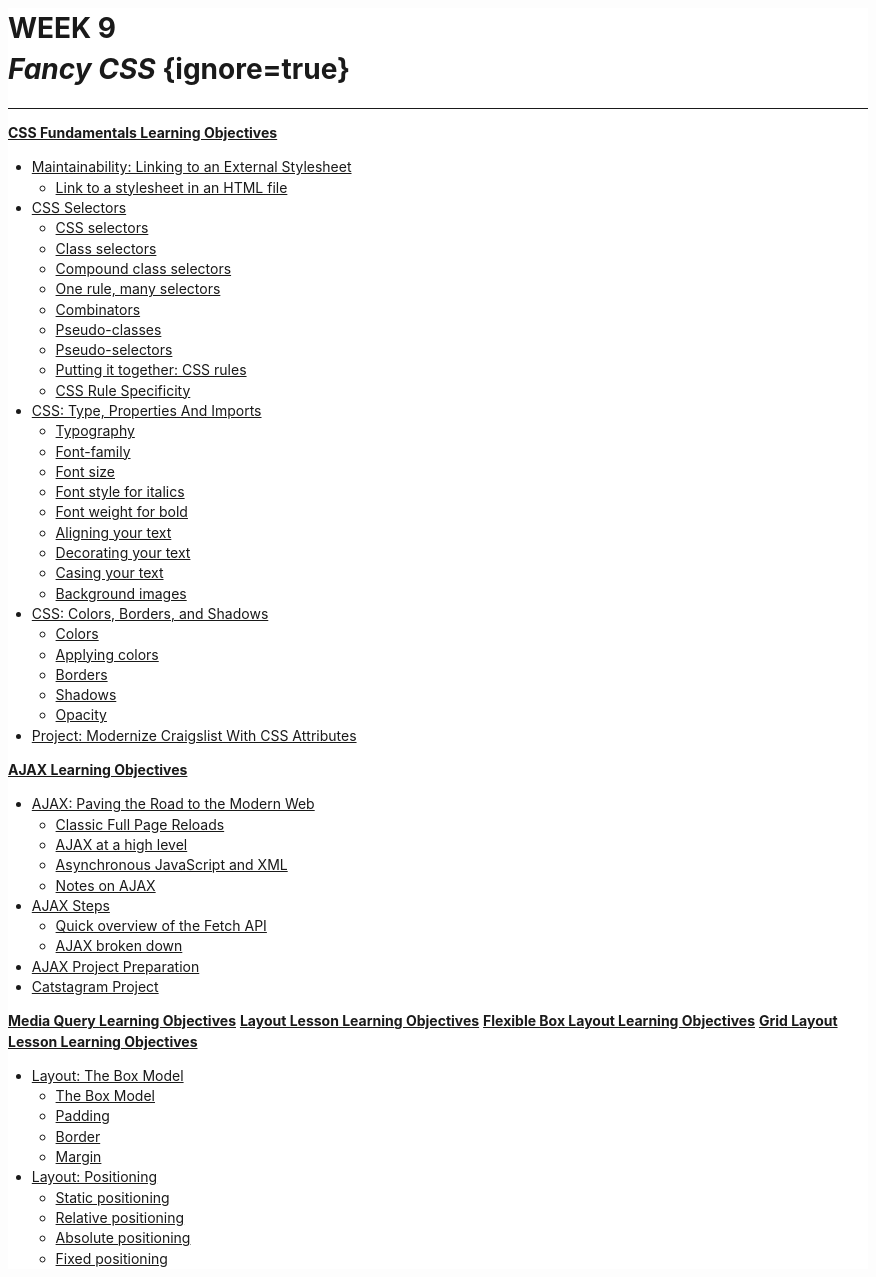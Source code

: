 # WEEK 9<br>*Fancy CSS* {ignore=true}
________________________________________________________________________________



[**CSS Fundamentals Learning Objectives**](#css-fundamentals-learning-objectives)
- [Maintainability: Linking to an External Stylesheet](#maintainability-linking-to-an-external-stylesheet)
  - [Link to a stylesheet in an HTML file](#link-to-a-stylesheet-in-an-html-file)
- [CSS Selectors](#css-selectors)
  - [CSS selectors](#css-selectors-1)
  - [Class selectors](#class-selectors)
  - [Compound class selectors](#compound-class-selectors)
  - [One rule, many selectors](#one-rule-many-selectors)
  - [Combinators](#combinators)
  - [Pseudo-classes](#pseudo-classes)
  - [Pseudo-selectors](#pseudo-selectors)
  - [Putting it together: CSS rules](#putting-it-together-css-rules)
  - [CSS Rule Specificity](#css-rule-specificity)
- [CSS: Type, Properties And Imports](#css-type-properties-and-imports)
  - [Typography](#typography)
  - [Font-family](#font-family)
  - [Font size](#font-size)
  - [Font style for italics](#font-style-for-italics)
  - [Font weight for bold](#font-weight-for-bold)
  - [Aligning your text](#aligning-your-text)
  - [Decorating your text](#decorating-your-text)
  - [Casing your text](#casing-your-text)
  - [Background images](#background-images)
- [CSS: Colors, Borders, and Shadows](#css-colors-borders-and-shadows)
  - [Colors](#colors)
  - [Applying colors](#applying-colors)
  - [Borders](#borders)
  - [Shadows](#shadows)
  - [Opacity](#opacity)
- [Project: Modernize Craigslist With CSS Attributes](#project-modernize-craigslist-with-css-attributes)

[**AJAX Learning Objectives**](#ajax-learning-objectives)
- [AJAX: Paving the Road to the Modern Web](#ajax-paving-the-road-to-the-modern-web)
  - [Classic Full Page Reloads](#classic-full-page-reloads)
  - [AJAX at a high level](#ajax-at-a-high-level)
  - [Asynchronous JavaScript and XML](#asynchronous-javascript-and-xml)
  - [Notes on AJAX](#notes-on-ajax)
- [AJAX Steps](#ajax-steps)
  - [Quick overview of the Fetch API](#quick-overview-of-the-fetch-api)
  - [AJAX broken down](#ajax-broken-down)
- [AJAX Project Preparation](#ajax-project-preparation)
- [Catstagram Project](#catstagram-project)
  
[**Media Query Learning Objectives**](#media-query-learning-objectives)
[**Layout Lesson Learning Objectives**](#layout-lesson-learning-objectives)
[**Flexible Box Layout Learning Objectives**](#flexible-box-layout-learning-objectives)
[**Grid Layout Lesson Learning Objectives**](#grid-layout-lesson-learning-objectives)
- [Layout: The Box Model](#layout-the-box-model)
  - [The Box Model](#the-box-model)
  - [Padding](#padding)
  - [Border](#border)
  - [Margin](#margin)
- [Layout: Positioning](#layout-positioning)
  - [Static positioning](#static-positioning)
  - [Relative positioning](#relative-positioning)
  - [Absolute positioning](#absolute-positioning)
  - [Fixed positioning](#fixed-positioning)